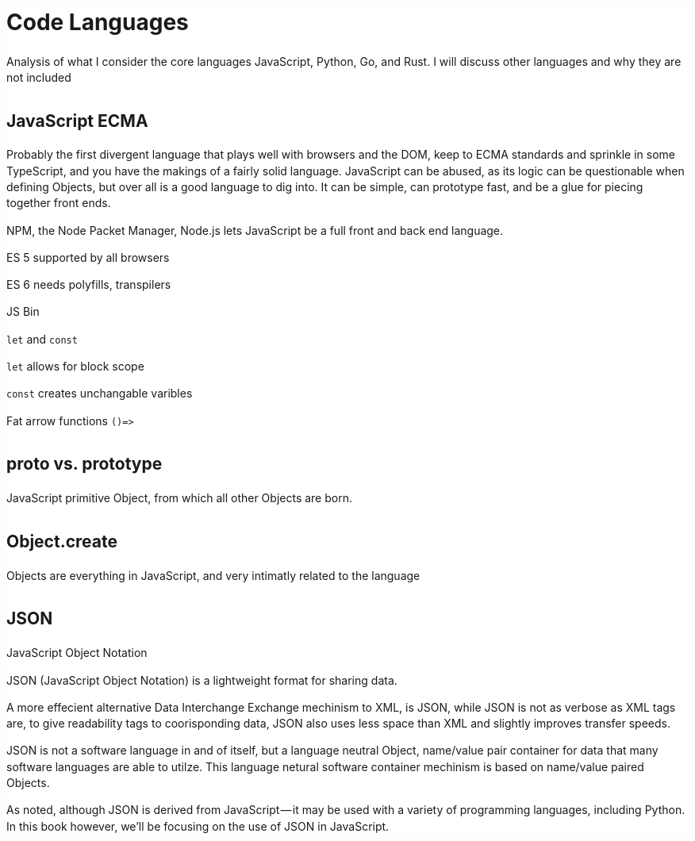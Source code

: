 # Code Languages

Analysis of what I consider the core languages JavaScript, Python, Go, and Rust.  I will discuss other languages and why they are not included

## JavaScript ECMA

Probably the first divergent language that plays well with browsers and the DOM, keep to ECMA standards and sprinkle in some TypeScript, and you have the makings of a fairly solid language.  JavaScript can be abused, as its logic can be questionable when defining Objects, but over all is a good language to dig into.  It can be simple, can prototype fast, and be a glue for piecing together front ends.

NPM, the Node Packet Manager, Node.js lets JavaScript be a full front and back end language.


ES 5 supported by all browsers

ES 6 needs polyfills, transpilers

JS Bin

`let` and `const`

`let` allows for block scope

`const` creates unchangable varibles

Fat arrow functions
`()=>`

## __proto__ vs. prototype
JavaScript primitive Object, from which all other Objects are born.

## Object.create
Objects are everything in JavaScript, and very intimatly related to the language

## JSON
JavaScript Object Notation

JSON (JavaScript Object Notation) is a lightweight format for sharing data.

A more effecient alternative Data Interchange Exchange mechinism to XML, is JSON, while JSON is not as verbose as XML tags are, to give readability tags to coorisponding data, JSON also uses less space than XML and slightly improves transfer speeds.

JSON is not a software language in and of itself, but a language neutral Object, name/value pair container for data that many software languages are able to utilze.  This language netural software container mechinism is based on name/value paired Objects.

As noted,  although JSON is derived from JavaScript — it may be used with a variety of programming languages, including Python. In this book however, we’ll be focusing on the use of JSON in JavaScript.
